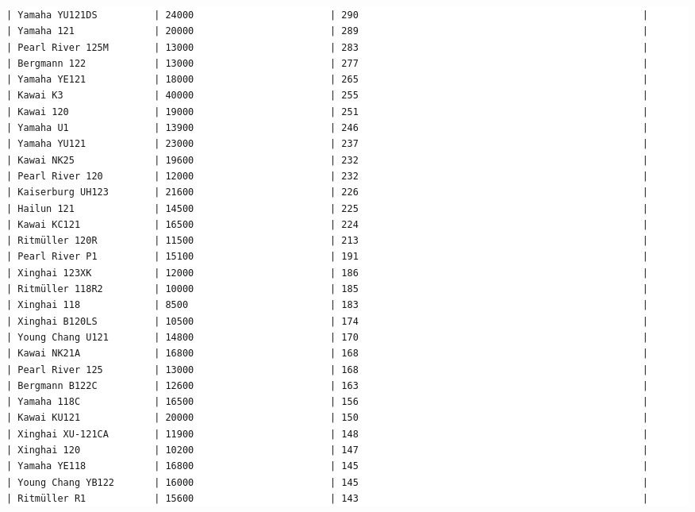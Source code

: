 ```text  
| Yamaha YU121DS          | 24000                        | 290                                                  |  
| Yamaha 121              | 20000                        | 289                                                  |  
| Pearl River 125M        | 13000                        | 283                                                  |  
| Bergmann 122            | 13000                        | 277                                                  |  
| Yamaha YE121            | 18000                        | 265                                                  |  
| Kawai K3                | 40000                        | 255                                                  |  
| Kawai 120               | 19000                        | 251                                                  |  
| Yamaha U1               | 13900                        | 246                                                  |  
| Yamaha YU121            | 23000                        | 237                                                  |  
| Kawai NK25              | 19600                        | 232                                                  |  
| Pearl River 120         | 12000                        | 232                                                  |  
| Kaiserburg UH123        | 21600                        | 226                                                  |  
| Hailun 121              | 14500                        | 225                                                  |  
| Kawai KC121             | 16500                        | 224                                                  |  
| Ritmüller 120R          | 11500                        | 213                                                  |  
| Pearl River P1          | 15100                        | 191                                                  |  
| Xinghai 123XK           | 12000                        | 186                                                  |  
| Ritmüller 118R2         | 10000                        | 185                                                  |  
| Xinghai 118             | 8500                         | 183                                                  |  
| Xinghai B120LS          | 10500                        | 174                                                  |  
| Young Chang U121        | 14800                        | 170                                                  |  
| Kawai NK21A             | 16800                        | 168                                                  |  
| Pearl River 125         | 13000                        | 168                                                  |  
| Bergmann B122C          | 12600                        | 163                                                  |  
| Yamaha 118C             | 16500                        | 156                                                  |  
| Kawai KU121             | 20000                        | 150                                                  |  
| Xinghai XU-121CA        | 11900                        | 148                                                  |  
| Xinghai 120             | 10200                        | 147                                                  |  
| Yamaha YE118            | 16800                        | 145                                                  |  
| Young Chang YB122       | 16000                        | 145                                                  |  
| Ritmüller R1            | 15600                        | 143                                                  |  
```